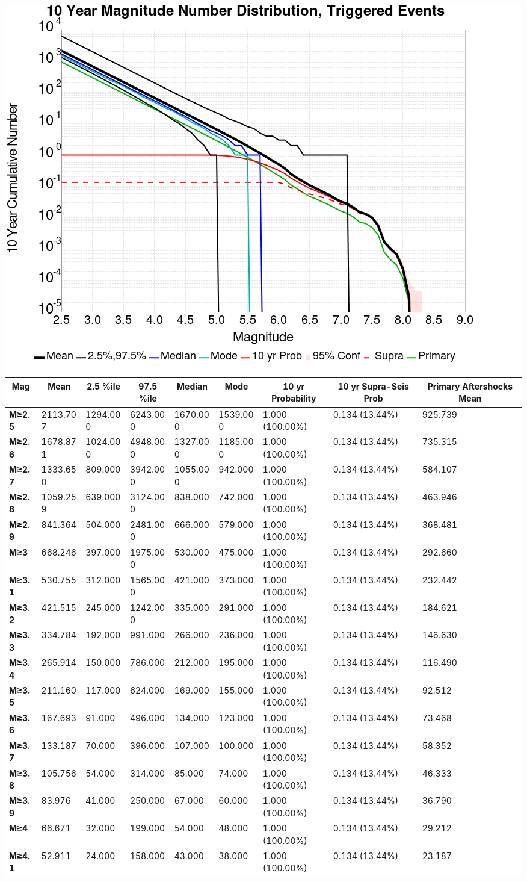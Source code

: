 ![MFD Plot](plots/10yr_mag_num_cumulative_triggered.png)

| Mag | Mean | 2.5 %ile | 97.5 %ile | Median | Mode | 10 yr Probability | 10 yr Supra-Seis Prob | Primary Aftershocks Mean |
|-----|-----|-----|-----|-----|-----|-----|-----|-----|
| **M&ge;2.5** | 2113.707 | 1294.000 | 6243.000 | 1670.000 | 1539.000 | 1.000 (100.00%) | 0.134 (13.44%) | 925.739 |
| **M&ge;2.6** | 1678.871 | 1024.000 | 4948.000 | 1327.000 | 1185.000 | 1.000 (100.00%) | 0.134 (13.44%) | 735.315 |
| **M&ge;2.7** | 1333.650 | 809.000 | 3942.000 | 1055.000 | 942.000 | 1.000 (100.00%) | 0.134 (13.44%) | 584.107 |
| **M&ge;2.8** | 1059.259 | 639.000 | 3124.000 | 838.000 | 742.000 | 1.000 (100.00%) | 0.134 (13.44%) | 463.946 |
| **M&ge;2.9** | 841.364 | 504.000 | 2481.000 | 666.000 | 579.000 | 1.000 (100.00%) | 0.134 (13.44%) | 368.481 |
| **M&ge;3** | 668.246 | 397.000 | 1975.000 | 530.000 | 475.000 | 1.000 (100.00%) | 0.134 (13.44%) | 292.660 |
| **M&ge;3.1** | 530.755 | 312.000 | 1565.000 | 421.000 | 373.000 | 1.000 (100.00%) | 0.134 (13.44%) | 232.442 |
| **M&ge;3.2** | 421.515 | 245.000 | 1242.000 | 335.000 | 291.000 | 1.000 (100.00%) | 0.134 (13.44%) | 184.621 |
| **M&ge;3.3** | 334.784 | 192.000 | 991.000 | 266.000 | 236.000 | 1.000 (100.00%) | 0.134 (13.44%) | 146.630 |
| **M&ge;3.4** | 265.914 | 150.000 | 786.000 | 212.000 | 195.000 | 1.000 (100.00%) | 0.134 (13.44%) | 116.490 |
| **M&ge;3.5** | 211.160 | 117.000 | 624.000 | 169.000 | 155.000 | 1.000 (100.00%) | 0.134 (13.44%) | 92.512 |
| **M&ge;3.6** | 167.693 | 91.000 | 496.000 | 134.000 | 123.000 | 1.000 (100.00%) | 0.134 (13.44%) | 73.468 |
| **M&ge;3.7** | 133.187 | 70.000 | 396.000 | 107.000 | 100.000 | 1.000 (100.00%) | 0.134 (13.44%) | 58.352 |
| **M&ge;3.8** | 105.756 | 54.000 | 314.000 | 85.000 | 74.000 | 1.000 (100.00%) | 0.134 (13.44%) | 46.333 |
| **M&ge;3.9** | 83.976 | 41.000 | 250.000 | 67.000 | 60.000 | 1.000 (100.00%) | 0.134 (13.44%) | 36.790 |
| **M&ge;4** | 66.671 | 32.000 | 199.000 | 54.000 | 48.000 | 1.000 (100.00%) | 0.134 (13.44%) | 29.212 |
| **M&ge;4.1** | 52.911 | 24.000 | 158.000 | 43.000 | 38.000 | 1.000 (100.00%) | 0.134 (13.44%) | 23.187 |